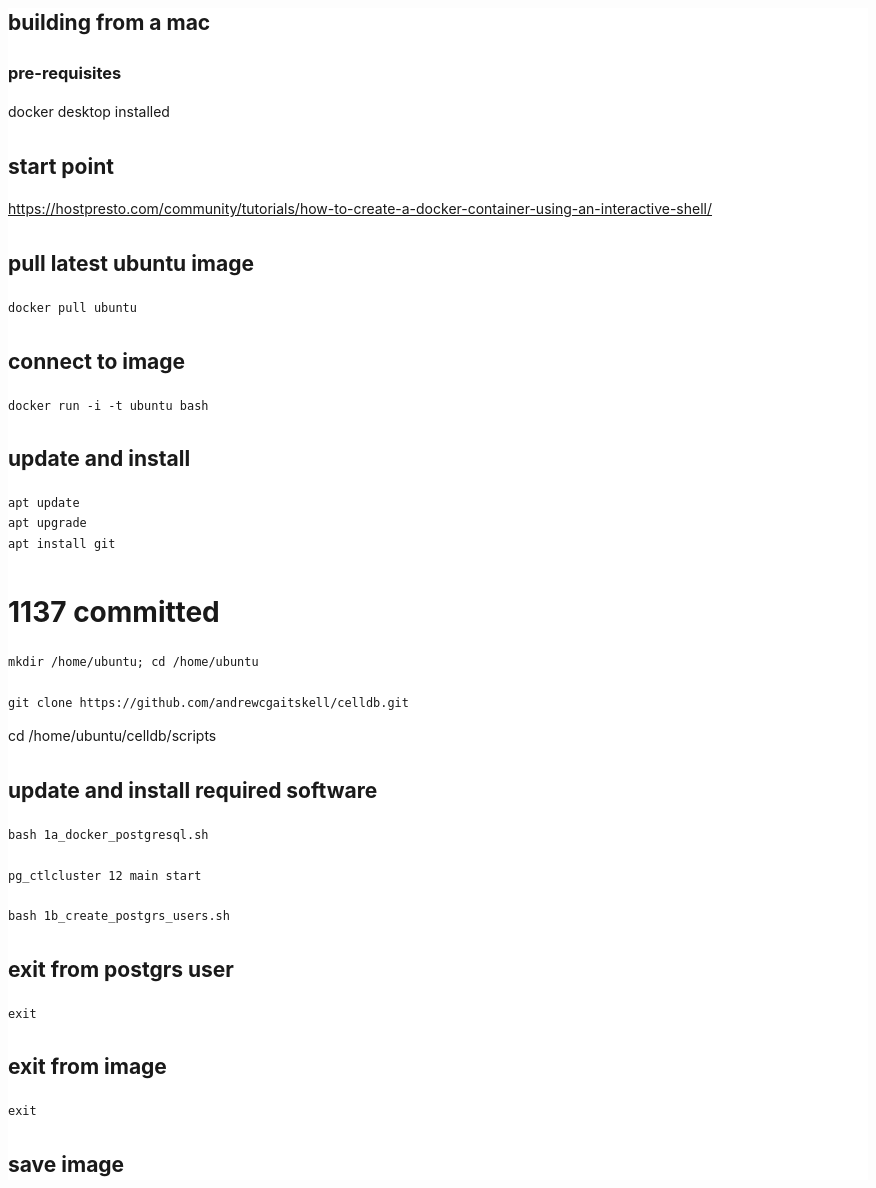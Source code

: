 ## building from a mac

### pre-requisites

docker desktop installed

## start point

https://hostpresto.com/community/tutorials/how-to-create-a-docker-container-using-an-interactive-shell/

## pull latest ubuntu image

	docker pull ubuntu

## connect to image

	docker run -i -t ubuntu bash

## update and install

	apt update
	apt upgrade
	apt install git

# 1137 committed

	mkdir /home/ubuntu; cd /home/ubuntu

	git clone https://github.com/andrewcgaitskell/celldb.git

cd /home/ubuntu/celldb/scripts

## update and install required software

	bash 1a_docker_postgresql.sh

 	pg_ctlcluster 12 main start

 	bash 1b_create_postgrs_users.sh 

## exit from postgrs user

	exit

## exit from image

	exit

## save image
